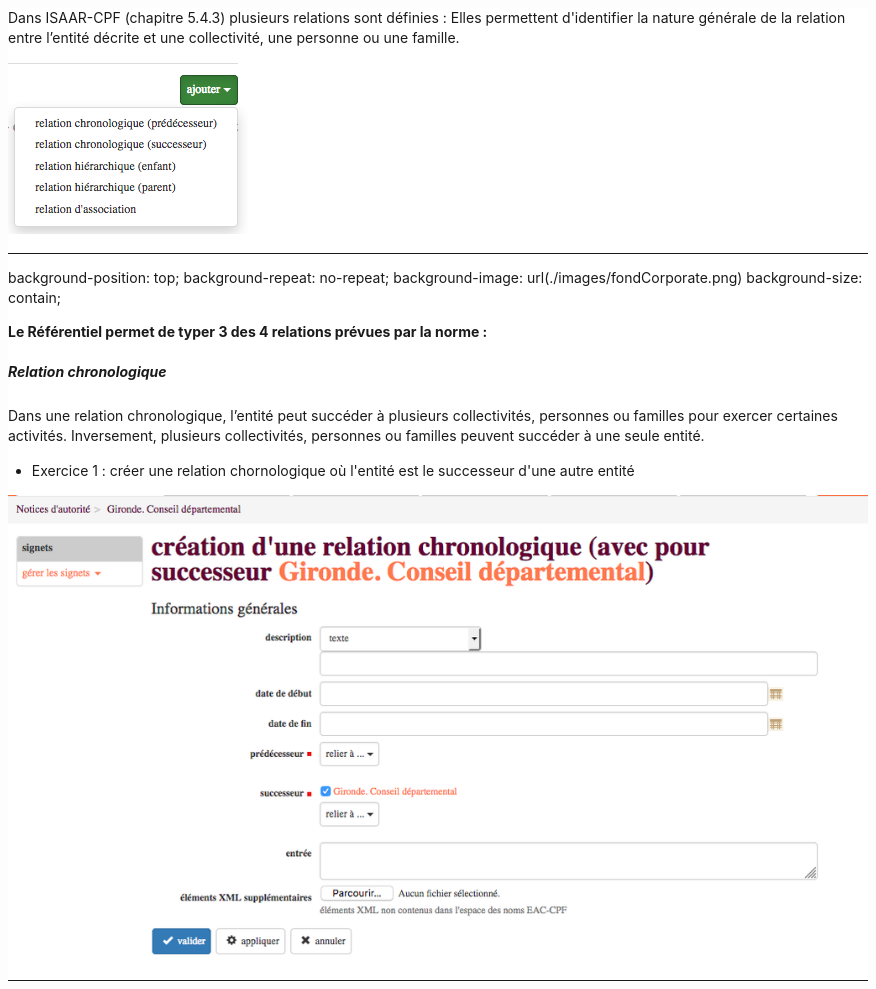Dans ISAAR-CPF (chapitre 5.4.3) plusieurs relations sont définies : Elles permettent d'identifier la nature générale de la relation entre l’entité décrite et une collectivité, une personne ou une famille.

![capture écran Differentes Relations](./images/Differentes-Relations.png)

---
background-position: top;
background-repeat: no-repeat;
background-image: url(./images/fondCorporate.png)
background-size: contain;

**Le Référentiel permet de typer 3 des 4 relations prévues par la norme :**

##### Relation chronologique

Dans une relation chronologique, l’entité peut succéder à plusieurs collectivités, personnes ou familles pour exercer certaines activités. Inversement, plusieurs collectivités, personnes ou familles peuvent succéder à une seule entité.

- Exercice 1 : créer une relation chornologique où l'entité est le successeur d'une autre entité

![capture écran successeur](./images/successeur.png)

---